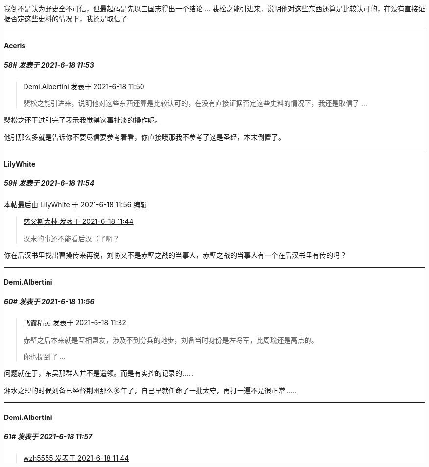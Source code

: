 我倒不是认为野史全不可信，但最起码是先以三国志得出一个结论 ...</blockquote>
裴松之能引进来，说明他对这些东西还算是比较认可的，在没有直接证据否定这些史料的情况下，我还是取信了


*****

####  Aceris  
##### 58#       发表于 2021-6-18 11:53


<blockquote><a href="httphttps://bbs.saraba1st.com/2b/forum.php?mod=redirect&amp;goto=findpost&amp;pid=51651379&amp;ptid=2010575" target="_blank">Demi.Albertini 发表于 2021-6-18 11:50</a>

裴松之能引进来，说明他对这些东西还算是比较认可的，在没有直接证据否定这些史料的情况下，我还是取信了 ...</blockquote>
裴松之还干过引完了表示我觉得这事扯淡的操作呢。

他引那么多就是告诉你不要尽信要参考着看，你直接哦那我不参考了这是圣经，本末倒置了。


*****

####  LilyWhite  
##### 59#       发表于 2021-6-18 11:54


 本帖最后由 LilyWhite 于 2021-6-18 11:56 编辑 
<blockquote><a href="httphttps://bbs.saraba1st.com/2b/forum.php?mod=redirect&amp;goto=findpost&amp;pid=51651295&amp;ptid=2010575" target="_blank">慈父斯大林 发表于 2021-6-18 11:44</a>

汉末的事还不能看后汉书了啊？</blockquote>
你在后汉书里找出曹操传来再说，刘协又不是赤壁之战的当事人，赤壁之战的当事人有一个在后汉书里有传的吗？


*****

####  Demi.Albertini  
##### 60#       发表于 2021-6-18 11:56


<blockquote><a href="httphttps://bbs.saraba1st.com/2b/forum.php?mod=redirect&amp;goto=findpost&amp;pid=51651147&amp;ptid=2010575" target="_blank">飞霞精灵 发表于 2021-6-18 11:32</a>

赤壁之后本来就是互相盟友，涉及不到分兵的地步，刘备当时身份是左将军，比周瑜还是高点的。

你也提到了 ...</blockquote>
问题就在于，东吴那群人并不是遥领。而是有实控的记录的……


湘水之盟的时候刘备已经督荆州那么多年了，自己早就任命了一批太守，再打一遍不是很正常……




*****

####  Demi.Albertini  
##### 61#       发表于 2021-6-18 11:57


<blockquote><a href="httphttps://bbs.saraba1st.com/2b/forum.php?mod=redirect&amp;goto=findpost&amp;pid=51651305&amp;ptid=2010575" target="_blank">wzh5555 发表于 2021-6-18 11:44</a>
